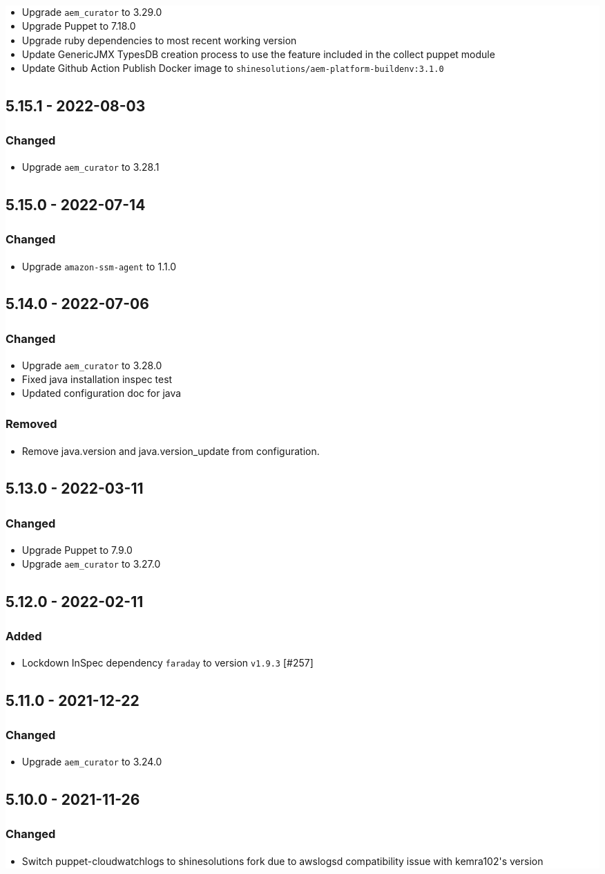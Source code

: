 - Upgrade `aem_curator` to 3.29.0
- Upgrade Puppet to 7.18.0
- Upgrade ruby dependencies to most recent working version
- Update GenericJMX TypesDB creation process to use the feature included in the collect puppet module
- Update Github Action Publish Docker image to `shinesolutions/aem-platform-buildenv:3.1.0`

## 5.15.1 - 2022-08-03
### Changed
- Upgrade `aem_curator` to 3.28.1

## 5.15.0 - 2022-07-14
### Changed
- Upgrade `amazon-ssm-agent` to 1.1.0

## 5.14.0 - 2022-07-06
### Changed
- Upgrade `aem_curator` to 3.28.0
- Fixed java installation inspec test
- Updated configuration doc for java

### Removed
- Remove java.version and java.version_update from configuration.

## 5.13.0 - 2022-03-11
### Changed
- Upgrade Puppet to 7.9.0
- Upgrade `aem_curator` to 3.27.0

## 5.12.0 - 2022-02-11
### Added
- Lockdown InSpec dependency `faraday` to version `v1.9.3` [#257]

## 5.11.0 - 2021-12-22
### Changed
- Upgrade `aem_curator` to 3.24.0

## 5.10.0 - 2021-11-26
### Changed
- Switch puppet-cloudwatchlogs to shinesolutions fork due to awslogsd compatibility issue with kemra102's version
